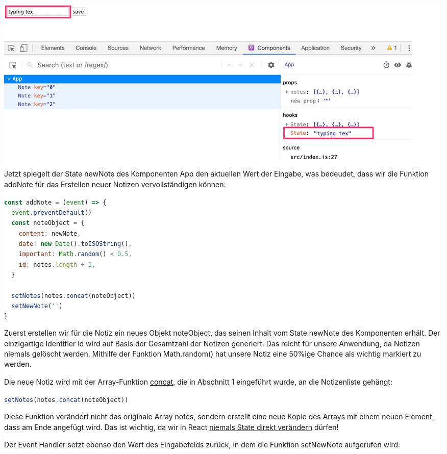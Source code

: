 !["fullstack content"](./bilder/abschnitt2b_bild4.png?raw=true)

 Jetzt spiegelt der State newNote des Komponenten App den aktuellen Wert der Eingabe, was bedeudet, dass wir die Funktion addNote für das Erstellen neuer Notizen vervollständigen können:

```javascript
const addNote = (event) => {
  event.preventDefault()
  const noteObject = {
    content: newNote,
    date: new Date().toISOString(),
    important: Math.random() < 0.5,
    id: notes.length + 1,
  }

  setNotes(notes.concat(noteObject))
  setNewNote('')
}
```

Zuerst erstellen wir für die Notiz ein neues Objekt noteObject, das seinen Inhalt vom State newNote des Komponenten erhält. Der einzigartige Identifier id wird auf Basis der Gesamtzahl der Notizen generiert. Das reicht für unsere Anwendung, da Notizen niemals gelöscht werden. Mithilfe der Funktion Math.random() hat unsere Notiz eine 50%ige Chance als wichtig markiert zu werden.

Die neue Notiz wird mit der Array-Funktion [concat](https://developer.mozilla.org/en-US/docs/Web/JavaScript/Reference/Global_Objects/Array/concat), die in Abschnitt 1 eingeführt wurde, an die Notizenliste gehängt:

```javascript
setNotes(notes.concat(noteObject))
```
Diese Funktion verändert nicht das originale Array notes, sondern erstellt eine neue Kopie des Arrays mit einem neuen Element, dass am Ende angefügt wird. Das ist wichtig, da wir in React [niemals State direkt verändern](https://reactjs.org/docs/state-and-lifecycle.html#using-state-correctly) dürfen!

Der Event Handler setzt ebenso den Wert des Eingabefelds zurück, in dem die Funktion setNewNote aufgerufen wird:
